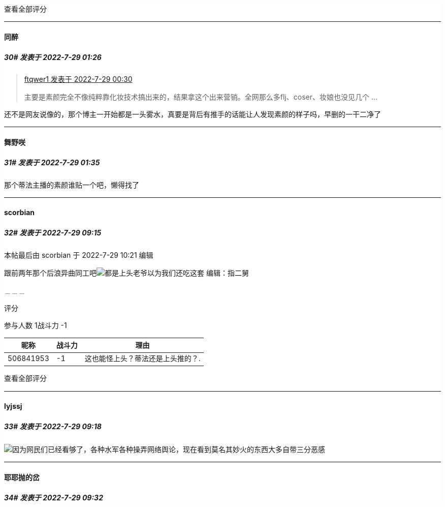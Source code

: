 查看全部评分

*****

####  同醉  
##### 30#       发表于 2022-7-29 01:26

<blockquote><a href="httphttps://bbs.saraba1st.com/2b/forum.php?mod=redirect&amp;goto=findpost&amp;pid=56845340&amp;ptid=2084047" target="_blank">ftqwer1 发表于 2022-7-29 00:30</a>

主要是素颜完全不像纯粹靠化妆技术搞出来的，结果拿这个出来营销。全网那么多flj、coser、妆娘也没见几个 ...</blockquote>
还不是网友说像的，那个博主一开始都是一头雾水，真要是背后有推手的话能让人发现素颜的样子吗，早删的一干二净了



*****

####  舞野咲  
##### 31#       发表于 2022-7-29 01:35

那个蒂法主播的素颜谁贴一个吧，懒得找了

*****

####  scorbian  
##### 32#       发表于 2022-7-29 09:15

 本帖最后由 scorbian 于 2022-7-29 10:21 编辑 

跟前两年那个后浪异曲同工吧<img src="https://static.saraba1st.com/image/smiley/face2017/001.png" referrerpolicy="no-referrer">都是上头老爷以为我们还吃这套
编辑：指二舅

﹍﹍﹍

评分

 参与人数 1战斗力 -1

|昵称|战斗力|理由|
|----|---|---|
| 506841953|-1|这也能怪上头？蒂法还是上头推的？.|

查看全部评分

*****

####  lyjssj  
##### 33#       发表于 2022-7-29 09:18

<img src="https://static.saraba1st.com/image/smiley/face2017/067.png" referrerpolicy="no-referrer">因为网民们已经看够了，各种水军各种操弄网络舆论，现在看到莫名其妙火的东西大多自带三分恶感

*****

####  耶耶抛的岔  
##### 34#       发表于 2022-7-29 09:32
